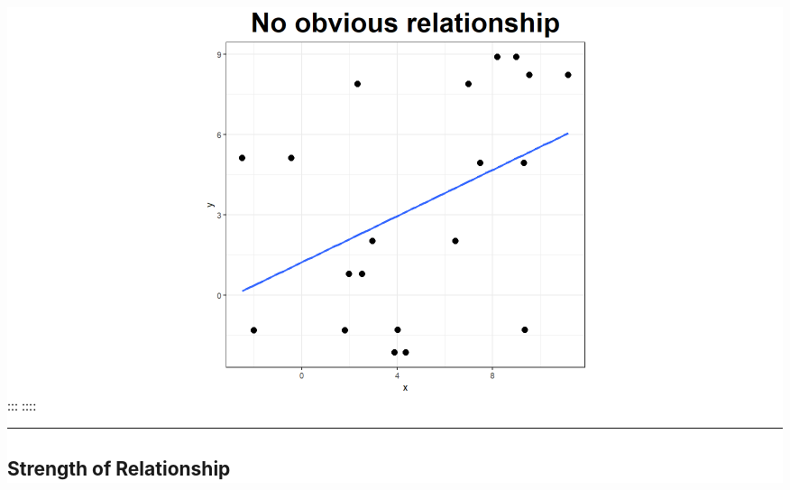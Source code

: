<img src="Topic-4-Linear-Relationship_files/figure-html/datAB-1.png" width="432" style="display: block; margin: auto;" />
:::
::::

---

## Strength of Relationship
